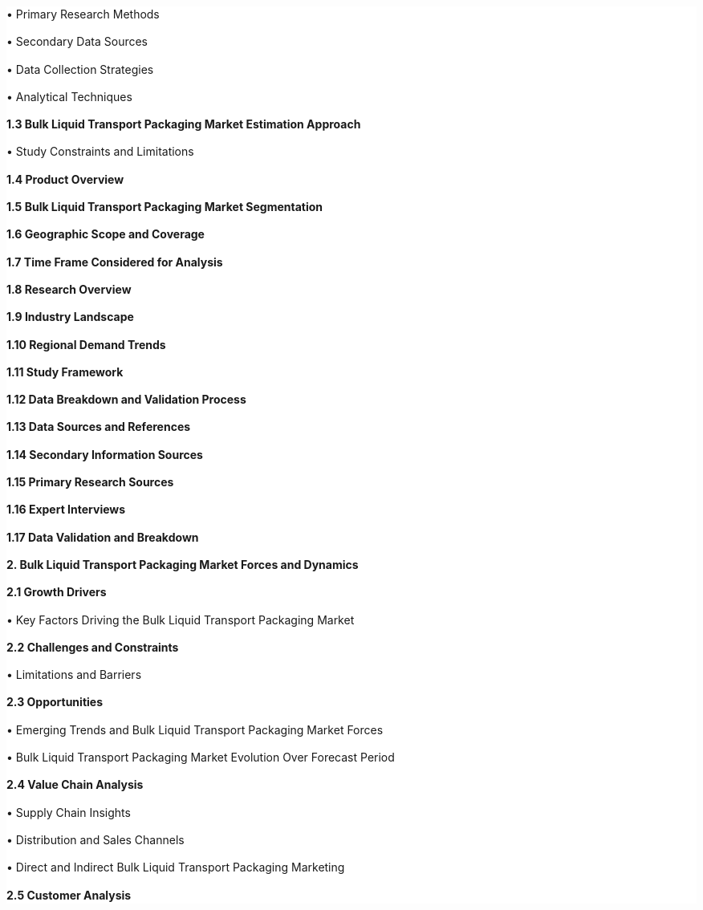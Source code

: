 • Primary Research Methods

• Secondary Data Sources

• Data Collection Strategies

• Analytical Techniques

<strong>1.3 Bulk Liquid Transport Packaging Market Estimation Approach</strong>

• Study Constraints and Limitations

<strong>1.4 Product Overview</strong>

<strong>1.5 Bulk Liquid Transport Packaging Market Segmentation</strong>

<strong>1.6 Geographic Scope and Coverage</strong>

<strong>1.7 Time Frame Considered for Analysis</strong>

<strong>1.8 Research Overview</strong>

<strong>1.9 Industry Landscape</strong>

<strong>1.10 Regional Demand Trends</strong>

<strong>1.11 Study Framework</strong>

<strong>1.12 Data Breakdown and Validation Process</strong>

<strong>1.13 Data Sources and References</strong>

<strong>1.14 Secondary Information Sources</strong>

<strong>1.15 Primary Research Sources</strong>

<strong>1.16 Expert Interviews</strong>

<strong>1.17 Data Validation and Breakdown</strong>

<strong>2. Bulk Liquid Transport Packaging Market Forces and Dynamics</strong>

<strong>2.1 Growth Drivers</strong>

• Key Factors Driving the Bulk Liquid Transport Packaging Market

<strong>2.2 Challenges and Constraints</strong>

• Limitations and Barriers

<strong>2.3 Opportunities</strong>

• Emerging Trends and Bulk Liquid Transport Packaging Market Forces

• Bulk Liquid Transport Packaging Market Evolution Over Forecast Period

<strong>2.4 Value Chain Analysis</strong>

• Supply Chain Insights

• Distribution and Sales Channels

• Direct and Indirect Bulk Liquid Transport Packaging Marketing

<strong>2.5 Customer Analysis</strong>
